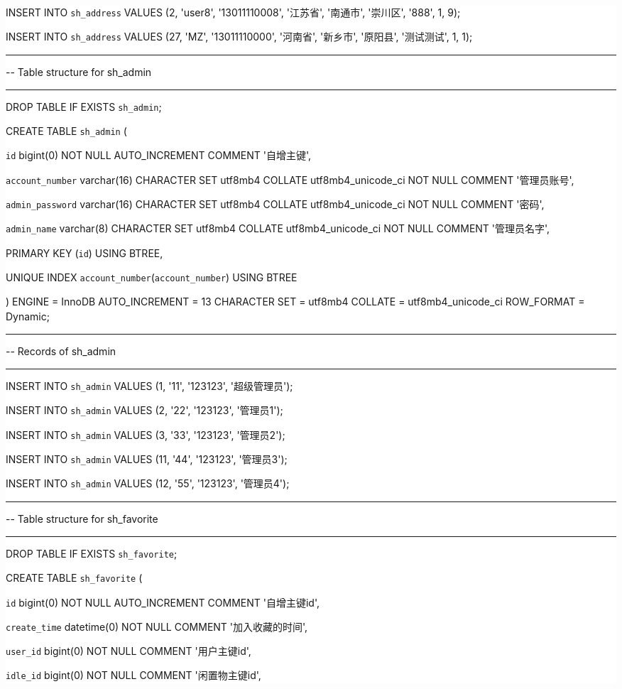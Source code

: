 INSERT INTO `sh_address` VALUES (2, 'user8', '13011110008', '江苏省', '南通市', '崇川区', '888', 1, 9);

INSERT INTO `sh_address` VALUES (27, 'MZ', '13011110000', '河南省', '新乡市', '原阳县', '测试测试', 1, 1);

-- ----------------------------

-- Table structure for sh_admin

-- ----------------------------

DROP TABLE IF EXISTS `sh_admin`;

CREATE TABLE `sh_admin` (

`id` bigint(0) NOT NULL AUTO_INCREMENT COMMENT '自增主键',

`account_number` varchar(16) CHARACTER SET utf8mb4 COLLATE utf8mb4_unicode_ci NOT NULL COMMENT '管理员账号',

`admin_password` varchar(16) CHARACTER SET utf8mb4 COLLATE utf8mb4_unicode_ci NOT NULL COMMENT '密码',

`admin_name` varchar(8) CHARACTER SET utf8mb4 COLLATE utf8mb4_unicode_ci NOT NULL COMMENT '管理员名字',

PRIMARY KEY (`id`) USING BTREE,

UNIQUE INDEX `account_number`(`account_number`) USING BTREE

) ENGINE = InnoDB AUTO_INCREMENT = 13 CHARACTER SET = utf8mb4 COLLATE = utf8mb4_unicode_ci ROW_FORMAT = Dynamic;

-- ----------------------------

-- Records of sh_admin

-- ----------------------------

INSERT INTO `sh_admin` VALUES (1, '11', '123123', '超级管理员');

INSERT INTO `sh_admin` VALUES (2, '22', '123123', '管理员1');

INSERT INTO `sh_admin` VALUES (3, '33', '123123', '管理员2');

INSERT INTO `sh_admin` VALUES (11, '44', '123123', '管理员3');

INSERT INTO `sh_admin` VALUES (12, '55', '123123', '管理员4');

-- ----------------------------

-- Table structure for sh_favorite

-- ----------------------------

DROP TABLE IF EXISTS `sh_favorite`;

CREATE TABLE `sh_favorite` (

`id` bigint(0) NOT NULL AUTO_INCREMENT COMMENT '自增主键id',

`create_time` datetime(0) NOT NULL COMMENT '加入收藏的时间',

`user_id` bigint(0) NOT NULL COMMENT '用户主键id',

`idle_id` bigint(0) NOT NULL COMMENT '闲置物主键id',
